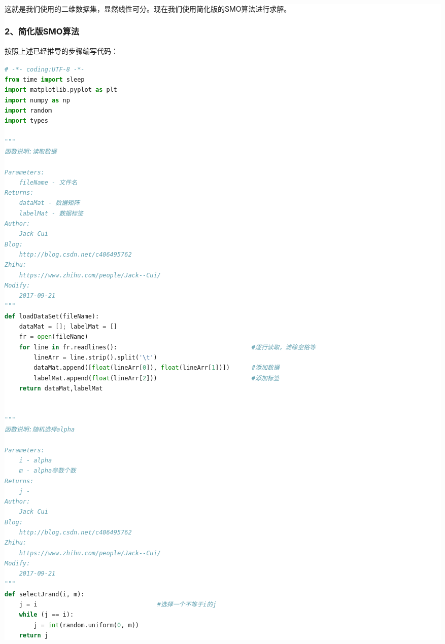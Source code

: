 这就是我们使用的二维数据集，显然线性可分。现在我们使用简化版的SMO算法进行求解。

### 2、简化版SMO算法

按照上述已经推导的步骤编写代码：

```python
# -*- coding:UTF-8 -*-
from time import sleep
import matplotlib.pyplot as plt
import numpy as np
import random
import types

"""
函数说明:读取数据

Parameters:
    fileName - 文件名
Returns:
    dataMat - 数据矩阵
    labelMat - 数据标签
Author:
    Jack Cui
Blog:
    http://blog.csdn.net/c406495762
Zhihu:
    https://www.zhihu.com/people/Jack--Cui/
Modify:
    2017-09-21
"""
def loadDataSet(fileName):
    dataMat = []; labelMat = []
    fr = open(fileName)
    for line in fr.readlines():                                     #逐行读取，滤除空格等
        lineArr = line.strip().split('\t')
        dataMat.append([float(lineArr[0]), float(lineArr[1])])      #添加数据
        labelMat.append(float(lineArr[2]))                          #添加标签
    return dataMat,labelMat


"""
函数说明:随机选择alpha

Parameters:
    i - alpha
    m - alpha参数个数
Returns:
    j -
Author:
    Jack Cui
Blog:
    http://blog.csdn.net/c406495762
Zhihu:
    https://www.zhihu.com/people/Jack--Cui/
Modify:
    2017-09-21
"""
def selectJrand(i, m):
    j = i                                 #选择一个不等于i的j
    while (j == i):
        j = int(random.uniform(0, m))
    return j

```